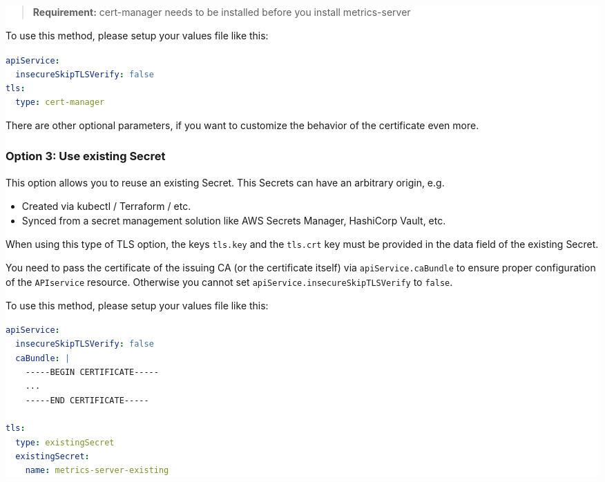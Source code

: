 > **Requirement:** cert-manager needs to be installed before you install metrics-server

To use this method, please setup your values file like this:

```yaml
apiService:
  insecureSkipTLSVerify: false
tls:
  type: cert-manager
```

There are other optional parameters, if you want to customize the behavior of the certificate even more.

### Option 3: Use existing Secret

This option allows you to reuse an existing Secret. This Secrets can have an arbitrary origin, e.g.

- Created via kubectl / Terraform / etc.
- Synced from a secret management solution like AWS Secrets Manager, HashiCorp Vault, etc.

When using this type of TLS option, the keys `tls.key` and the `tls.crt` key must be provided in the data field of the
existing Secret.

You need to pass the certificate of the issuing CA (or the certificate itself) via `apiService.caBundle` to ensure
proper configuration of the `APIservice` resource. Otherwise you cannot set `apiService.insecureSkipTLSVerify` to
`false`.

To use this method, please setup your values file like this:

```yaml
apiService:
  insecureSkipTLSVerify: false
  caBundle: |
    -----BEGIN CERTIFICATE-----
    ...
    -----END CERTIFICATE-----

tls:
  type: existingSecret
  existingSecret:
    name: metrics-server-existing
```

